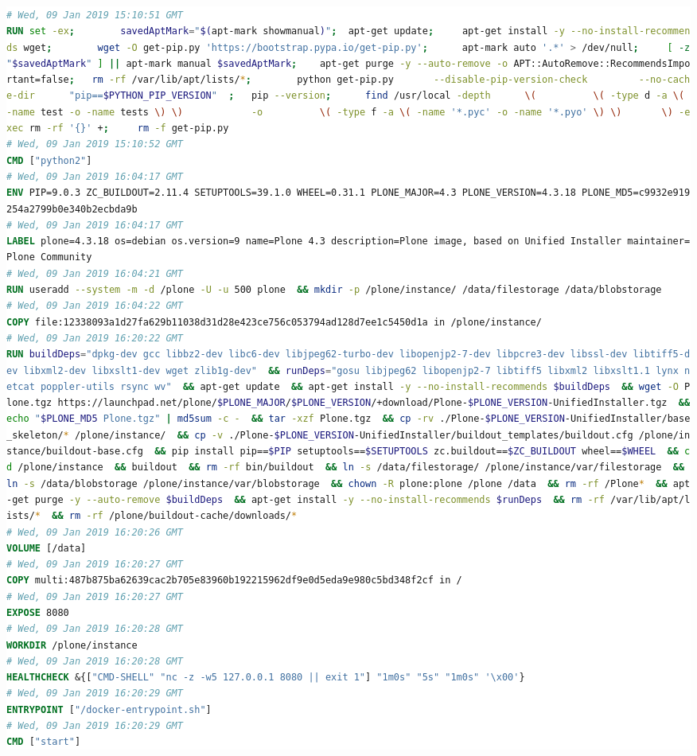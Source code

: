 ```dockerfile
# Wed, 09 Jan 2019 15:10:51 GMT
RUN set -ex; 		savedAptMark="$(apt-mark showmanual)"; 	apt-get update; 	apt-get install -y --no-install-recommends wget; 		wget -O get-pip.py 'https://bootstrap.pypa.io/get-pip.py'; 		apt-mark auto '.*' > /dev/null; 	[ -z "$savedAptMark" ] || apt-mark manual $savedAptMark; 	apt-get purge -y --auto-remove -o APT::AutoRemove::RecommendsImportant=false; 	rm -rf /var/lib/apt/lists/*; 		python get-pip.py 		--disable-pip-version-check 		--no-cache-dir 		"pip==$PYTHON_PIP_VERSION" 	; 	pip --version; 		find /usr/local -depth 		\( 			\( -type d -a \( -name test -o -name tests \) \) 			-o 			\( -type f -a \( -name '*.pyc' -o -name '*.pyo' \) \) 		\) -exec rm -rf '{}' +; 	rm -f get-pip.py
# Wed, 09 Jan 2019 15:10:52 GMT
CMD ["python2"]
# Wed, 09 Jan 2019 16:04:17 GMT
ENV PIP=9.0.3 ZC_BUILDOUT=2.11.4 SETUPTOOLS=39.1.0 WHEEL=0.31.1 PLONE_MAJOR=4.3 PLONE_VERSION=4.3.18 PLONE_MD5=c9932e919254a2799b0e340b2ecbda9b
# Wed, 09 Jan 2019 16:04:17 GMT
LABEL plone=4.3.18 os=debian os.version=9 name=Plone 4.3 description=Plone image, based on Unified Installer maintainer=Plone Community
# Wed, 09 Jan 2019 16:04:21 GMT
RUN useradd --system -m -d /plone -U -u 500 plone  && mkdir -p /plone/instance/ /data/filestorage /data/blobstorage
# Wed, 09 Jan 2019 16:04:22 GMT
COPY file:12338093a1d27fa629b11038d31d28e423ce756c053794ad128d7ee1c5450d1a in /plone/instance/ 
# Wed, 09 Jan 2019 16:20:22 GMT
RUN buildDeps="dpkg-dev gcc libbz2-dev libc6-dev libjpeg62-turbo-dev libopenjp2-7-dev libpcre3-dev libssl-dev libtiff5-dev libxml2-dev libxslt1-dev wget zlib1g-dev"  && runDeps="gosu libjpeg62 libopenjp2-7 libtiff5 libxml2 libxslt1.1 lynx netcat poppler-utils rsync wv"  && apt-get update  && apt-get install -y --no-install-recommends $buildDeps  && wget -O Plone.tgz https://launchpad.net/plone/$PLONE_MAJOR/$PLONE_VERSION/+download/Plone-$PLONE_VERSION-UnifiedInstaller.tgz  && echo "$PLONE_MD5 Plone.tgz" | md5sum -c -  && tar -xzf Plone.tgz  && cp -rv ./Plone-$PLONE_VERSION-UnifiedInstaller/base_skeleton/* /plone/instance/  && cp -v ./Plone-$PLONE_VERSION-UnifiedInstaller/buildout_templates/buildout.cfg /plone/instance/buildout-base.cfg  && pip install pip==$PIP setuptools==$SETUPTOOLS zc.buildout==$ZC_BUILDOUT wheel==$WHEEL  && cd /plone/instance  && buildout  && rm -rf bin/buildout  && ln -s /data/filestorage/ /plone/instance/var/filestorage  && ln -s /data/blobstorage /plone/instance/var/blobstorage  && chown -R plone:plone /plone /data  && rm -rf /Plone*  && apt-get purge -y --auto-remove $buildDeps  && apt-get install -y --no-install-recommends $runDeps  && rm -rf /var/lib/apt/lists/*  && rm -rf /plone/buildout-cache/downloads/*
# Wed, 09 Jan 2019 16:20:26 GMT
VOLUME [/data]
# Wed, 09 Jan 2019 16:20:27 GMT
COPY multi:487b875ba62639cac2b705e83960b192215962df9e0d5eda9e980c5bd348f2cf in / 
# Wed, 09 Jan 2019 16:20:27 GMT
EXPOSE 8080
# Wed, 09 Jan 2019 16:20:28 GMT
WORKDIR /plone/instance
# Wed, 09 Jan 2019 16:20:28 GMT
HEALTHCHECK &{["CMD-SHELL" "nc -z -w5 127.0.0.1 8080 || exit 1"] "1m0s" "5s" "1m0s" '\x00'}
# Wed, 09 Jan 2019 16:20:29 GMT
ENTRYPOINT ["/docker-entrypoint.sh"]
# Wed, 09 Jan 2019 16:20:29 GMT
CMD ["start"]
```
